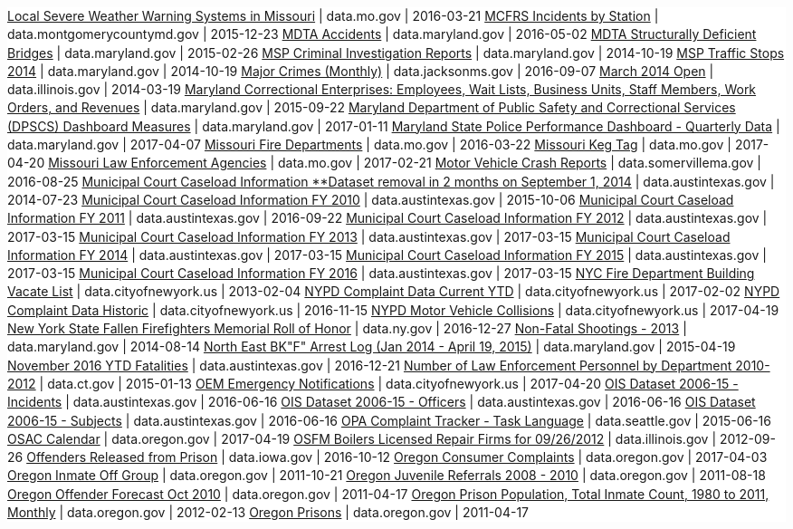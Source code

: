 [Local Severe Weather Warning Systems in Missouri](../socrata/n59h-ggai.md) | data.mo.gov | 2016-03-21
[MCFRS Incidents by Station](../socrata/mf5d-mtzf.md) | data.montgomerycountymd.gov | 2015-12-23
[MDTA Accidents](../socrata/rqid-652u.md) | data.maryland.gov | 2016-05-02
[MDTA Structurally Deficient Bridges](../socrata/g2ds-rrjk.md) | data.maryland.gov | 2015-02-26
[MSP Criminal Investigation Reports](../socrata/44bh-83ki.md) | data.maryland.gov | 2014-10-19
[MSP Traffic Stops 2014](../socrata/nq4v-y7m5.md) | data.maryland.gov | 2014-10-19
[Major Crimes (Monthly)](../socrata/8xyg-kbzy.md) | data.jacksonms.gov | 2016-09-07
[March 2014 Open](../socrata/8vxd-vi2h.md) | data.illinois.gov | 2014-03-19
[Maryland Correctional Enterprises: Employees, Wait Lists, Business Units, Staff Members, Work Orders, and Revenues](../socrata/mux9-y6mb.md) | data.maryland.gov | 2015-09-22
[Maryland Department of Public Safety and Correctional Services (DPSCS) Dashboard Measures](../socrata/6swu-cddu.md) | data.maryland.gov | 2017-01-11
[Maryland State Police Performance Dashboard - Quarterly Data](../socrata/tx73-47dk.md) | data.maryland.gov | 2017-04-07
[Missouri Fire Departments](../socrata/gbr4-c765.md) | data.mo.gov | 2016-03-22
[Missouri Keg Tag](../socrata/7fmu-y7e8.md) | data.mo.gov | 2017-04-20
[Missouri Law Enforcement Agencies](../socrata/cgbu-k38b.md) | data.mo.gov | 2017-02-21
[Motor Vehicle Crash Reports](../socrata/d5qn-yy3v.md) | data.somervillema.gov | 2016-08-25
[Municipal Court Caseload Information **Dataset removal in 2 months on September 1, 2014](../socrata/8jyt-x94k.md) | data.austintexas.gov | 2014-07-23
[Municipal Court Caseload Information FY 2010](../socrata/c69b-fkfx.md) | data.austintexas.gov | 2015-10-06
[Municipal Court Caseload Information FY 2011](../socrata/u8uw-t2sm.md) | data.austintexas.gov | 2016-09-22
[Municipal Court Caseload Information FY 2012](../socrata/md9p-6y8z.md) | data.austintexas.gov | 2017-03-15
[Municipal Court Caseload Information FY 2013](../socrata/4gv8-96x2.md) | data.austintexas.gov | 2017-03-15
[Municipal Court Caseload Information FY 2014](../socrata/uqe6-trgb.md) | data.austintexas.gov | 2017-03-15
[Municipal Court Caseload Information FY 2015](../socrata/jbxk-jjnn.md) | data.austintexas.gov | 2017-03-15
[Municipal Court Caseload Information FY 2016](../socrata/kexg-4t6a.md) | data.austintexas.gov | 2017-03-15
[NYC Fire Department Building Vacate List](../socrata/n5xc-7jfa.md) | data.cityofnewyork.us | 2013-02-04
[NYPD Complaint Data Current YTD](../socrata/5uac-w243.md) | data.cityofnewyork.us | 2017-02-02
[NYPD Complaint Data Historic](../socrata/qgea-i56i.md) | data.cityofnewyork.us | 2016-11-15
[NYPD Motor Vehicle Collisions](../socrata/h9gi-nx95.md) | data.cityofnewyork.us | 2017-04-19
[New York State Fallen Firefighters Memorial Roll of Honor](../socrata/i77z-w4nh.md) | data.ny.gov | 2016-12-27
[Non-Fatal Shootings - 2013](../socrata/x7h2-rnih.md) | data.maryland.gov | 2014-08-14
[North East BK"F" Arrest Log (Jan 2014 - April 19, 2015)](../socrata/x3n6-c9ys.md) | data.maryland.gov | 2015-04-19
[November 2016 YTD Fatalities](../socrata/2cx2-y3ed.md) | data.austintexas.gov | 2016-12-21
[Number of Law Enforcement Personnel by Department 2010-2012](../socrata/pkrg-nvca.md) | data.ct.gov | 2015-01-13
[OEM Emergency Notifications](../socrata/8vv7-7wx3.md) | data.cityofnewyork.us | 2017-04-20
[OIS Dataset 2006-15 - Incidents](../socrata/pjaq-d4i3.md) | data.austintexas.gov | 2016-06-16
[OIS Dataset 2006-15 - Officers](../socrata/vhr5-vvw2.md) | data.austintexas.gov | 2016-06-16
[OIS Dataset 2006-15 - Subjects](../socrata/e9x2-49sw.md) | data.austintexas.gov | 2016-06-16
[OPA Complaint Tracker - Task Language](../socrata/qew5-gawh.md) | data.seattle.gov | 2015-06-16
[OSAC Calendar](../socrata/vuh8-7ewj.md) | data.oregon.gov | 2017-04-19
[OSFM Boilers Licensed Repair Firms for 09/26/2012](../socrata/if67-bq48.md) | data.illinois.gov | 2012-09-26
[Offenders Released from Prison](../socrata/runv-jsix.md) | data.iowa.gov | 2016-10-12
[Oregon Consumer Complaints](../socrata/2ix7-8hwk.md) | data.oregon.gov | 2017-04-03
[Oregon Inmate Off Group](../socrata/38dq-3yhz.md) | data.oregon.gov | 2011-10-21
[Oregon Juvenile Referrals 2008 - 2010](../socrata/d83a-6mjc.md) | data.oregon.gov | 2011-08-18
[Oregon Offender Forecast Oct 2010](../socrata/cri9-bfdw.md) | data.oregon.gov | 2011-04-17
[Oregon Prison Population, Total Inmate Count, 1980 to 2011, Monthly](../socrata/zmjr-rjbg.md) | data.oregon.gov | 2012-02-13
[Oregon Prisons](../socrata/dsje-kuhw.md) | data.oregon.gov | 2011-04-17